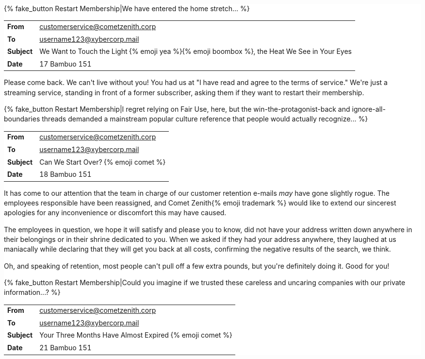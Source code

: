 {% fake_button Restart Membership|We have entered the home stretch... %}

|  |  |
|--|--|
|**From**|customerservice@cometzenith.corp|
|**To**|username123@xybercorp.mail|
|**Subject**|We Want to Touch the Light {% emoji yea %}{% emoji boombox %}, the Heat We See in Your Eyes <i class="fas fa-meteor"></i>|
|**Date**|17 Bambuo 151|

Please come back.  We can't live without you!  You had us at "I have read and agree to the terms of service."  We're just a streaming service, standing in front of a former subscriber, asking them if they want to restart their membership.

{% fake_button Restart Membership|I regret relying on Fair Use, here, but the win-the-protagonist-back and ignore-all-boundaries threads demanded a mainstream popular culture reference that people would actually recognize... %}

|  |  |
|--|--|
|**From**|customerservice@cometzenith.corp|
|**To**|username123@xybercorp.mail|
|**Subject**|Can We Start Over? {% emoji comet %}|
|**Date**|18 Bambuo 151|

It has come to our attention that the team in charge of our customer retention e-mails *may* have gone slightly rogue.  The employees responsible have been reassigned, and Comet Zenith{% emoji trademark %} would like to extend our sincerest apologies for any inconvenience or discomfort this may have caused.

The employees in question, we hope it will satisfy and please you to know, did not have your address written down anywhere in their belongings or in their shrine dedicated to you.  When we asked if they had your address anywhere, they laughed at us maniacally while declaring that they will get you back at all costs, confirming the negative results of the search, we think.

Oh, and speaking of retention, most people can't pull off a few extra pounds, but you're definitely doing it.  Good for you!  <i class="fab fa-redhat"></i>

{% fake_button Restart Membership|Could you imagine if we trusted these careless and uncaring companies with our private information...? %}

|  |  |
|--|--|
|**From**|customerservice@cometzenith.corp|
|**To**|username123@xybercorp.mail|
|**Subject**|Your Three Months Have Almost Expired {% emoji comet %}|
|**Date**|21 Bambuo 151|
